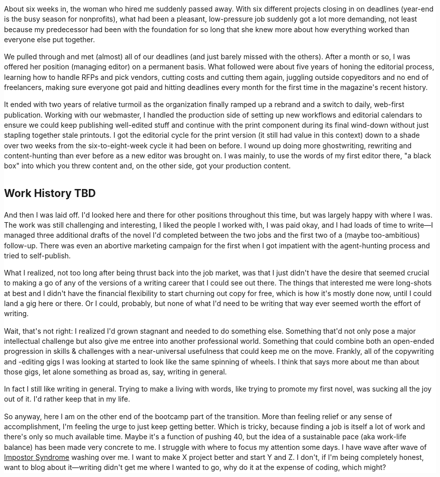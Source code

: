 About six weeks in, the woman who hired me suddenly passed away. With six different projects closing in on deadlines (year-end is the busy season for nonprofits), what had been a pleasant, low-pressure job suddenly got a lot more demanding, not least because my predecessor had been with the foundation for so long that she knew more about how everything worked than everyone else put together.

We pulled through and met (almost) all of our deadlines (and just barely missed with the others). After a month or so, I was offered her position (managing editor) on a permanent basis. What followed were about five years of honing the editorial process, learning how to handle RFPs and pick vendors, cutting costs and cutting them again, juggling outside copyeditors and no end of freelancers, making sure everyone got paid and hitting deadlines every month for the first time in the magazine's recent history.

It ended with two years of relative turmoil as the organization finally ramped up a rebrand and a switch to daily, web-first publication. Working with our webmaster, I handled the production side of setting up new workflows and editorial calendars to ensure we could keep publishing well-edited stuff and continue with the print component during its final wind-down without just stapling together stale printouts. I got the editorial cycle for the print version (it still had value in this context) down to a shade over two weeks from the six-to-eight-week cycle it had been on before. I wound up doing more ghostwriting, rewriting and content-hunting than ever before as a new editor was brought on. I was mainly, to use the words of my first editor there, "a black box" into which you threw content and, on the other side, got your production content.

## Work History TBD

And then I was laid off. I'd looked here and there for other positions throughout this time, but was largely happy with where I was. The work was still challenging and interesting, I liked the people I worked with, I was paid okay, and I had loads of time to write—I managed three additional drafts of the novel I'd completed between the two jobs and the first two of a (maybe too-ambitious) follow-up. There was even an abortive marketing campaign for the first when I got impatient with the agent-hunting process and tried to self-publish.

What I realized, not too long after being thrust back into the job market, was that I just didn't have the desire that seemed crucial to making a go of any of the versions of a writing career that I could see out there. The things that interested me were long-shots at best and I didn't have the financial flexibility to start churning out copy for free, which is how it's mostly done now, until I could land a gig here or there. Or I could, probably, but none of what I'd need to be writing that way ever seemed worth the effort of writing.

Wait, that's not right: I realized I'd grown stagnant and needed to do something else. Something that'd not only pose a major intellectual challenge but also give me entree into another professional world. Something that could combine both an open-ended progression in skills & challenges with a near-universal usefulness that could keep me on the move. Frankly, all of the copywriting and -editing gigs I was looking at started to look like the same spinning of wheels. I think that says more about me than about those gigs, let alone something as broad as, say, writing in general.

In fact I still like writing in general. Trying to make a living with words, like trying to promote my first novel, was sucking all the joy out of it. I'd rather keep that in my life.

So anyway, here I am on the other end of the bootcamp part of the transition. More than feeling relief or any sense of accomplishment, I'm feeling the urge to just keep getting better. Which is tricky, because finding a job is itself a lot of work and there's only so much available time. Maybe it's a function of pushing 40, but the idea of a sustainable pace (aka work-life balance) has been made very concrete to me. I struggle with where to focus my attention some days. I have wave after wave of [Impostor Syndrome](https://en.wikipedia.org/wiki/Impostor_syndrome) washing over me. I want to make X project better and start Y and Z. I don't, if I'm being completely honest, want to blog about it—writing didn't get me where I wanted to go, why do it at the expense of coding, which might?
